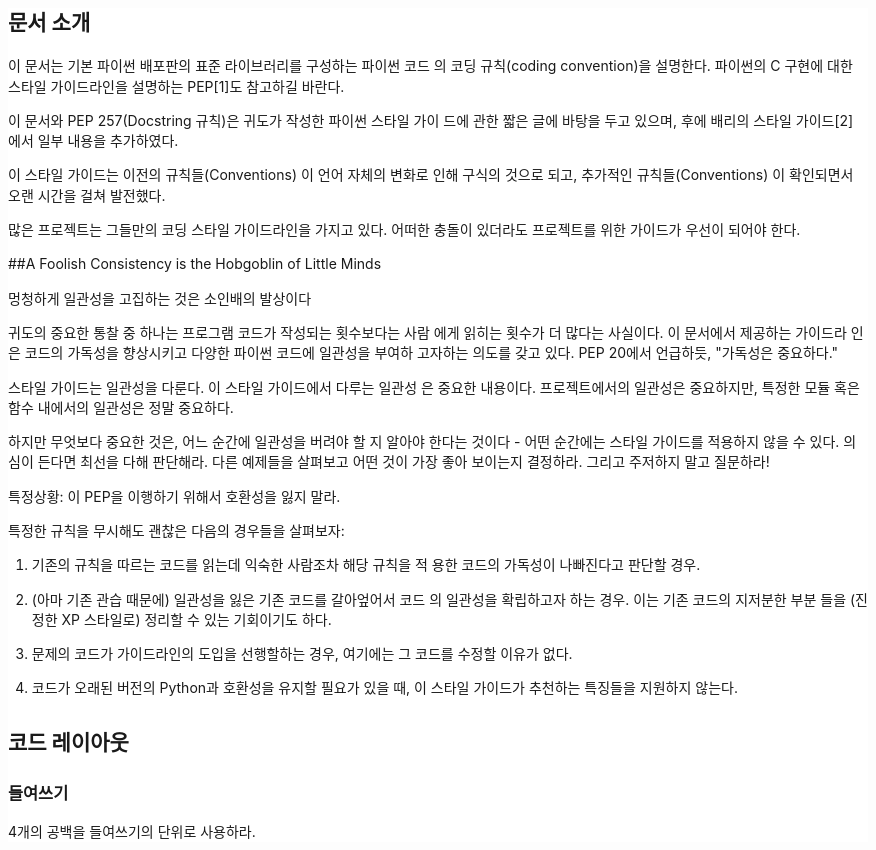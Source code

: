## 문서 소개

이 문서는 기본 파이썬 배포판의 표준 라이브러리를 구성하는 파이썬 코드
의 코딩 규칙(coding convention)을 설명한다.  파이썬의 C 구현에 대한
스타일 가이드라인을 설명하는 PEP[1]도 참고하길 바란다.

이 문서와 PEP 257(Docstring 규칙)은 귀도가 작성한 파이썬 스타일 가이
드에 관한 짧은 글에 바탕을 두고 있으며, 후에 배리의 스타일 가이드[2]
에서 일부 내용을 추가하였다.

이 스타일 가이드는 이전의 규칙들(Conventions) 이 언어 자체의 변화로 인해 구식의 것으로 되고, 
추가적인 규칙들(Conventions) 이 확인되면서 오랜 시간을 걸쳐 발전했다.

많은 프로젝트는 그들만의 코딩 스타일 가이드라인을 가지고 있다. 
어떠한 충돌이 있더라도 프로젝트를 위한 가이드가 우선이 되어야 한다.


##A Foolish Consistency is the Hobgoblin of Little Minds

멍청하게 일관성을 고집하는 것은 소인배의 발상이다

귀도의 중요한 통찰 중 하나는 프로그램 코드가 작성되는 횟수보다는 사람
에게 읽히는 횟수가 더 많다는 사실이다.  이 문서에서 제공하는 가이드라
인은 코드의 가독성을 향상시키고 다양한 파이썬 코드에 일관성을 부여하
고자하는 의도를 갖고 있다.  PEP 20에서 언급하듯, "가독성은 중요하다."

스타일 가이드는 일관성을 다룬다.  이 스타일 가이드에서 다루는 일관성
은 중요한 내용이다.  프로젝트에서의 일관성은 중요하지만, 특정한 모듈
혹은 함수 내에서의 일관성은 정말 중요하다.

하지만 무엇보다 중요한 것은, 어느 순간에 일관성을 버려야 할 지 알아야
한다는 것이다 - 어떤 순간에는 스타일 가이드를 적용하지 않을 수 있다.
의심이 든다면 최선을 다해 판단해라.  다른 예제들을 살펴보고 어떤 것이
가장 좋아 보이는지 결정하라.  그리고 주저하지 말고 질문하라!

특정상황: 이 PEP을 이행하기 위해서 호환성을 잃지 말라.

특정한 규칙을 무시해도 괜찮은 다음의 경우들을 살펴보자:

1. 기존의 규칙을 따르는 코드를 읽는데 익숙한 사람조차 해당 규칙을 적
   용한 코드의 가독성이 나빠진다고 판단할 경우.

2. (아마 기존 관습 때문에) 일관성을 잃은 기존 코드를 갈아엎어서 코드
   의 일관성을 확립하고자 하는 경우.  이는 기존 코드의 지저분한 부분
   들을 (진정한 XP 스타일로) 정리할 수 있는 기회이기도 하다.
   
3. 문제의 코드가 가이드라인의 도입을 선행할하는 경우, 
	여기에는 그 코드를 수정할 이유가 없다.
   
4. 코드가 오래된 버전의 Python과 호환성을 유지할 필요가 있을 때, 
	이 스타일 가이드가 추천하는 특징들을 지원하지 않는다.

## 코드 레이아웃

### 들여쓰기

4개의 공백을 들여쓰기의 단위로 사용하라.
